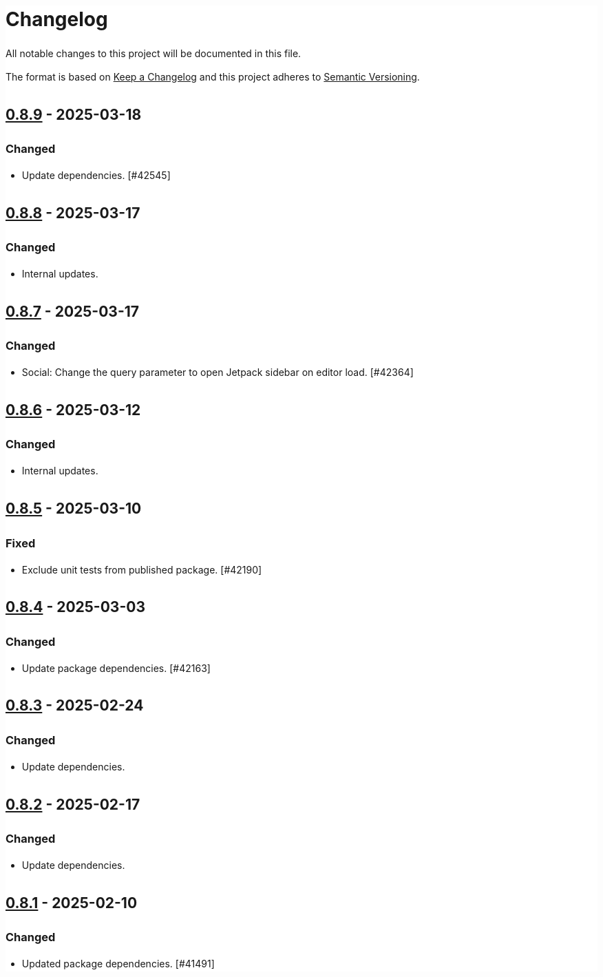 # Changelog

All notable changes to this project will be documented in this file.

The format is based on [Keep a Changelog](https://keepachangelog.com/en/1.0.0/)
and this project adheres to [Semantic Versioning](https://semver.org/spec/v2.0.0.html).

## [0.8.9] - 2025-03-18
### Changed
- Update dependencies. [#42545]

## [0.8.8] - 2025-03-17
### Changed
- Internal updates.

## [0.8.7] - 2025-03-17
### Changed
- Social: Change the query parameter to open Jetpack sidebar on editor load. [#42364]

## [0.8.6] - 2025-03-12
### Changed
- Internal updates.

## [0.8.5] - 2025-03-10
### Fixed
- Exclude unit tests from published package. [#42190]

## [0.8.4] - 2025-03-03
### Changed
- Update package dependencies. [#42163]

## [0.8.3] - 2025-02-24
### Changed
- Update dependencies.

## [0.8.2] - 2025-02-17
### Changed
- Update dependencies.

## [0.8.1] - 2025-02-10
### Changed
- Updated package dependencies. [#41491]


[0.8.9]: https://github.com/automattic/jetpack-post-list/compare/v0.8.8...v0.8.9
[0.8.8]: https://github.com/automattic/jetpack-post-list/compare/v0.8.7...v0.8.8
[0.8.7]: https://github.com/automattic/jetpack-post-list/compare/v0.8.6...v0.8.7
[0.8.6]: https://github.com/automattic/jetpack-post-list/compare/v0.8.5...v0.8.6
[0.8.5]: https://github.com/automattic/jetpack-post-list/compare/v0.8.4...v0.8.5
[0.8.4]: https://github.com/automattic/jetpack-post-list/compare/v0.8.3...v0.8.4
[0.8.3]: https://github.com/automattic/jetpack-post-list/compare/v0.8.2...v0.8.3
[0.8.2]: https://github.com/automattic/jetpack-post-list/compare/v0.8.1...v0.8.2
[0.8.1]: https://github.com/automattic/jetpack-post-list/compare/v0.8.0...v0.8.1
[0.8.0]: https://github.com/automattic/jetpack-post-list/compare/v0.7.3...v0.8.0
[0.7.3]: https://github.com/automattic/jetpack-post-list/compare/v0.7.2...v0.7.3
[0.7.2]: https://github.com/automattic/jetpack-post-list/compare/v0.7.1...v0.7.2
[0.7.1]: https://github.com/automattic/jetpack-post-list/compare/v0.7.0...v0.7.1
[0.7.0]: https://github.com/automattic/jetpack-post-list/compare/v0.6.5...v0.7.0
[0.6.5]: https://github.com/automattic/jetpack-post-list/compare/v0.6.4...v0.6.5
[0.6.4]: https://github.com/automattic/jetpack-post-list/compare/v0.6.3...v0.6.4
[0.6.3]: https://github.com/automattic/jetpack-post-list/compare/v0.6.2...v0.6.3
[0.6.2]: https://github.com/automattic/jetpack-post-list/compare/v0.6.1...v0.6.2
[0.6.1]: https://github.com/automattic/jetpack-post-list/compare/v0.6.0...v0.6.1
[0.6.0]: https://github.com/automattic/jetpack-post-list/compare/v0.5.1...v0.6.0
[0.5.1]: https://github.com/automattic/jetpack-post-list/compare/v0.5.0...v0.5.1
[0.5.0]: https://github.com/automattic/jetpack-post-list/compare/v0.4.6...v0.5.0
[0.4.6]: https://github.com/automattic/jetpack-post-list/compare/v0.4.5...v0.4.6
[0.4.5]: https://github.com/automattic/jetpack-post-list/compare/v0.4.4...v0.4.5
[0.4.4]: https://github.com/automattic/jetpack-post-list/compare/v0.4.3...v0.4.4
[0.4.3]: https://github.com/automattic/jetpack-post-list/compare/v0.4.2...v0.4.3
[0.4.2]: https://github.com/automattic/jetpack-post-list/compare/v0.4.1...v0.4.2
[0.4.1]: https://github.com/automattic/jetpack-post-list/compare/v0.4.0...v0.4.1
[0.4.0]: https://github.com/automattic/jetpack-post-list/compare/v0.3.1...v0.4.0
[0.3.1]: https://github.com/automattic/jetpack-post-list/compare/v0.3.0...v0.3.1
[0.3.0]: https://github.com/automattic/jetpack-post-list/compare/v0.2.4...v0.3.0
[0.2.4]: https://github.com/automattic/jetpack-post-list/compare/v0.2.3...v0.2.4
[0.2.3]: https://github.com/automattic/jetpack-post-list/compare/v0.2.2...v0.2.3
[0.2.2]: https://github.com/automattic/jetpack-post-list/compare/v0.2.1...v0.2.2
[0.2.1]: https://github.com/automattic/jetpack-post-list/compare/v0.2.0...v0.2.1
[0.2.0]: https://github.com/automattic/jetpack-post-list/compare/v0.1.0...v0.2.0